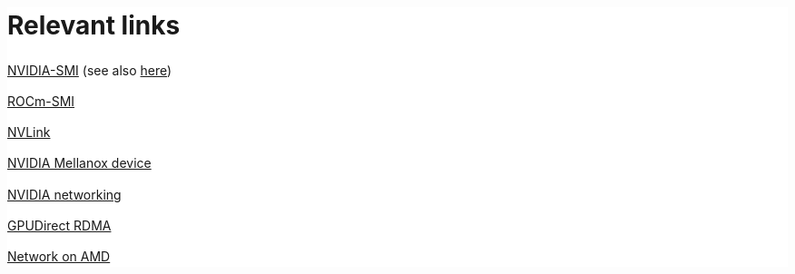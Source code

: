 
# Relevant links

[NVIDIA-SMI](https://developer.nvidia.com/nvidia-system-management-interface) (see also [here](https://developer.download.nvidia.com/compute/DCGM/docs/nvidia-smi-367.38.pdf))

[ROCm-SMI](https://sep5.readthedocs.io/en/latest/ROCm_System_Managment/ROCm-System-Managment.html)

[NVLink](https://www.nvidia.com/en-us/data-center/nvlink/)

[NVIDIA Mellanox device](https://docs.nvidia.com/networking/display/MLNXOFEDv451010/Introduction)

[NVIDIA networking](https://www.nvidia.com/en-us/networking/)

[GPUDirect RDMA](https://docs.nvidia.com/cuda/gpudirect-rdma/#:~:text=GPUDirect%20RDMA%20is%20a%20technology,video%20acquisition%20devices%2C%20storage%20adapters.)

[Network on AMD](http://developer.amd.com/wp-content/resources/56354_1.00.pdf)
